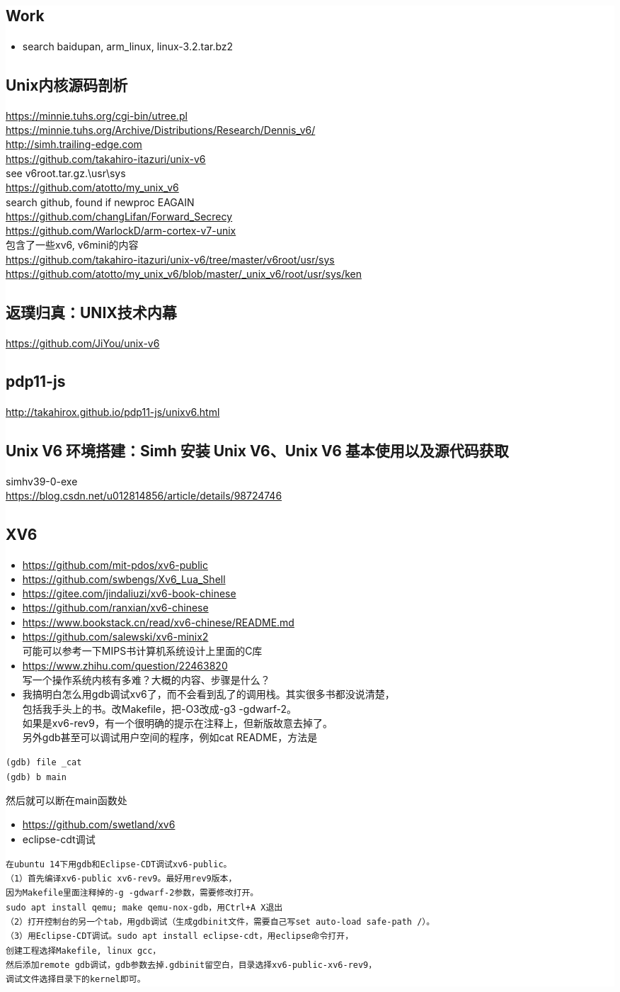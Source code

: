 ## Work  
* search baidupan, arm_linux, linux-3.2.tar.bz2    





## Unix内核源码剖析  
https://minnie.tuhs.org/cgi-bin/utree.pl  
https://minnie.tuhs.org/Archive/Distributions/Research/Dennis_v6/  
http://simh.trailing-edge.com  
https://github.com/takahiro-itazuri/unix-v6  
see v6root.tar.gz\.\usr\sys  
https://github.com/atotto/my_unix_v6  
search github, found if newproc EAGAIN  
https://github.com/changLifan/Forward_Secrecy  
https://github.com/WarlockD/arm-cortex-v7-unix  
包含了一些xv6, v6mini的内容  
https://github.com/takahiro-itazuri/unix-v6/tree/master/v6root/usr/sys  
https://github.com/atotto/my_unix_v6/blob/master/_unix_v6/root/usr/sys/ken  

## 返璞归真：UNIX技术内幕  
https://github.com/JiYou/unix-v6  

## pdp11-js  
http://takahirox.github.io/pdp11-js/unixv6.html  

## Unix V6 环境搭建：Simh 安装 Unix V6、Unix V6 基本使用以及源代码获取  
simhv39-0-exe  
https://blog.csdn.net/u012814856/article/details/98724746  

## XV6  
* https://github.com/mit-pdos/xv6-public  
* https://github.com/swbengs/Xv6_Lua_Shell  
* https://gitee.com/jindaliuzi/xv6-book-chinese  
* https://github.com/ranxian/xv6-chinese  
* https://www.bookstack.cn/read/xv6-chinese/README.md  
* https://github.com/salewski/xv6-minix2  
可能可以参考一下MIPS书计算机系统设计上里面的C库  
* https://www.zhihu.com/question/22463820  
写一个操作系统内核有多难？大概的内容、步骤是什么？  
* 我搞明白怎么用gdb调试xv6了，而不会看到乱了的调用栈。其实很多书都没说清楚，  
包括我手头上的书。改Makefile，把-O3改成-g3 -gdwarf-2。  
如果是xv6-rev9，有一个很明确的提示在注释上，但新版故意去掉了。  
另外gdb甚至可以调试用户空间的程序，例如cat README，方法是  
```
(gdb) file _cat
(gdb) b main
```
然后就可以断在main函数处
* https://github.com/swetland/xv6  
* eclipse-cdt调试
```
在ubuntu 14下用gdb和Eclipse-CDT调试xv6-public。
（1）首先编译xv6-public xv6-rev9。最好用rev9版本，
因为Makefile里面注释掉的-g -gdwarf-2参数，需要修改打开。
sudo apt install qemu; make qemu-nox-gdb，用Ctrl+A X退出
（2）打开控制台的另一个tab，用gdb调试（生成gdbinit文件，需要自己写set auto-load safe-path /）。
（3）用Eclipse-CDT调试。sudo apt install eclipse-cdt，用eclipse命令打开，
创建工程选择Makefile, linux gcc，
然后添加remote gdb调试，gdb参数去掉.gdbinit留空白，目录选择xv6-public-xv6-rev9，
调试文件选择目录下的kernel即可。
```